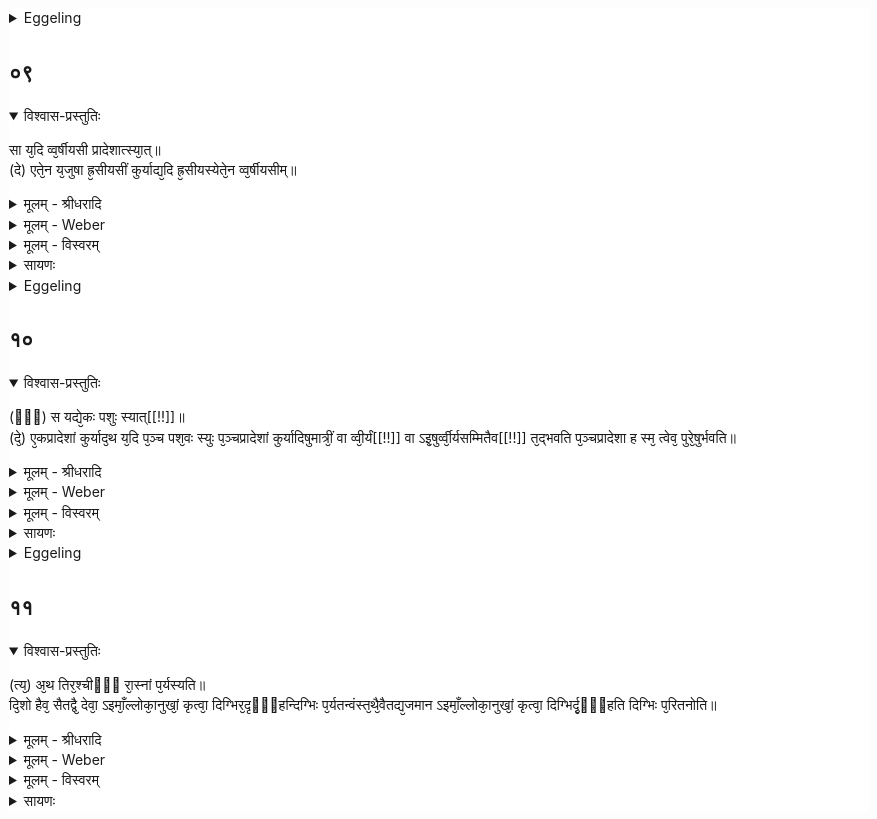 <details><summary>Eggeling</summary></details>


## ०९


<details open><summary>विश्वास-प्रस्तुतिः</summary>

सा य᳘दि व्व᳘र्षीयसी प्रादेशात्स्या᳘त्॥  
(दे) एते᳘न य᳘जुषा ह्र᳘सीयसीं कुर्याद्य᳘दि ह्र᳘सीयस्येते᳘न व्व᳘र्षीयसीम्॥
</details>

<details><summary>मूलम् - श्रीधरादि</summary></details>

<details><summary>मूलम् - Weber</summary></details>

<details><summary>मूलम् - विस्वरम्</summary></details>

<details><summary>सायणः</summary></details>

<details><summary>Eggeling</summary></details>


## १०


<details open><summary>विश्वास-प्रस्तुतिः</summary>

(ᳫँ᳭) स यद्ये᳘कः पशुः स्यात्[[!!]]॥  
(दे᳘) ए᳘कप्रादेशां कुर्याद᳘थ य᳘दि प᳘ञ्च पश᳘वः स्युः प᳘ञ्चप्रादेशां कुर्यादिषुमात्रीं᳘ वा व्वी᳘र्यं[[!!]] वा ऽइ᳘षुर्व्वी᳘र्यसम्मितैव[[!!]] त᳘द्भवति प᳘ञ्चप्रादेशा ह स्म᳘ त्वेव᳘ पुरे᳘षुर्भवति॥
</details>

<details><summary>मूलम् - श्रीधरादि</summary></details>

<details><summary>मूलम् - Weber</summary></details>

<details><summary>मूलम् - विस्वरम्</summary></details>

<details><summary>सायणः</summary></details>

<details><summary>Eggeling</summary></details>


## ११


<details open><summary>विश्वास-प्रस्तुतिः</summary>

(त्य᳘) अ᳘थ तिर᳘श्चीᳫँ᳭ रा᳘स्नां प᳘र्यस्यति॥  
दि᳘शो हैव᳘ सैतद्वै᳘ देवा᳘ ऽइमाँ᳘ल्लोका᳘नुखां᳘ कृत्वा᳘ दिग्भिर᳘दृᳫँ᳭हन्दिग्भिः प᳘र्यतन्वंस्त᳘थै᳘वैतद्य᳘जमान ऽइमाँ᳘ल्लोका᳘नुखां᳘ कृत्वा᳘ दिग्भिर्दृ᳘ᳫँ᳘हति दिग्भिः प᳘रितनोति॥
</details>

<details><summary>मूलम् - श्रीधरादि</summary></details>

<details><summary>मूलम् - Weber</summary></details>

<details><summary>मूलम् - विस्वरम्</summary></details>

<details><summary>सायणः</summary></details>
